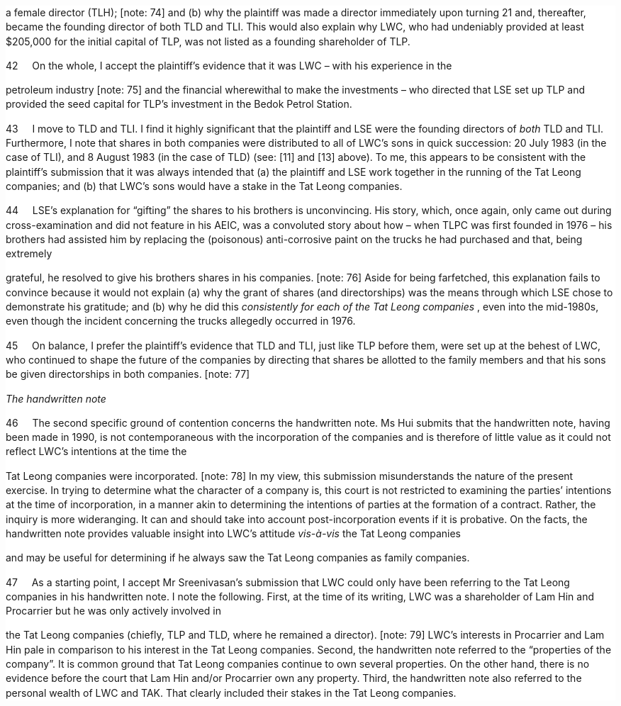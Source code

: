 a female director (TLH); [note: 74] and (b) why the plaintiff was made a director immediately upon turning 21 and, thereafter, became the founding director of both TLD and TLI. This would also explain why LWC, who had undeniably provided at least $205,000 for the initial capital of TLP, was not listed as a founding shareholder of TLP. 

42     On the whole, I accept the plaintiff’s evidence that it was LWC – with his experience in the 

petroleum industry [note: 75] and the financial wherewithal to make the investments – who directed that LSE set up TLP and provided the seed capital for TLP’s investment in the Bedok Petrol Station. 

43     I move to TLD and TLI. I find it highly significant that the plaintiff and LSE were the founding directors of _both_ TLD and TLI. Furthermore, I note that shares in both companies were distributed to all of LWC’s sons in quick succession: 20 July 1983 (in the case of TLI), and 8 August 1983 (in the case of TLD) (see: [11] and [13] above). To me, this appears to be consistent with the plaintiff’s submission that it was always intended that (a) the plaintiff and LSE work together in the running of the Tat Leong companies; and (b) that LWC’s sons would have a stake in the Tat Leong companies. 

44     LSE’s explanation for “gifting” the shares to his brothers is unconvincing. His story, which, once again, only came out during cross-examination and did not feature in his AEIC, was a convoluted story about how – when TLPC was first founded in 1976 – his brothers had assisted him by replacing the (poisonous) anti-corrosive paint on the trucks he had purchased and that, being extremely 

grateful, he resolved to give his brothers shares in his companies. [note: 76] Aside for being farfetched, this explanation fails to convince because it would not explain (a) why the grant of shares (and directorships) was the means through which LSE chose to demonstrate his gratitude; and (b) why he did this _consistently for each of the Tat Leong companies_ , even into the mid-1980s, even though the incident concerning the trucks allegedly occurred in 1976. 

45     On balance, I prefer the plaintiff’s evidence that TLD and TLI, just like TLP before them, were set up at the behest of LWC, who continued to shape the future of the companies by directing that shares be allotted to the family members and that his sons be given directorships in both companies. [note: 77] 

_The handwritten note_ 

46     The second specific ground of contention concerns the handwritten note. Ms Hui submits that the handwritten note, having been made in 1990, is not contemporaneous with the incorporation of the companies and is therefore of little value as it could not reflect LWC’s intentions at the time the 

Tat Leong companies were incorporated. [note: 78] In my view, this submission misunderstands the nature of the present exercise. In trying to determine what the character of a company is, this court is not restricted to examining the parties’ intentions at the time of incorporation, in a manner akin to determining the intentions of parties at the formation of a contract. Rather, the inquiry is more wideranging. It can and should take into account post-incorporation events if it is probative. On the facts, the handwritten note provides valuable insight into LWC’s attitude _vis-à-vis_ the Tat Leong companies 


and may be useful for determining if he always saw the Tat Leong companies as family companies. 

47     As a starting point, I accept Mr Sreenivasan’s submission that LWC could only have been referring to the Tat Leong companies in his handwritten note. I note the following. First, at the time of its writing, LWC was a shareholder of Lam Hin and Procarrier but he was only actively involved in 

the Tat Leong companies (chiefly, TLP and TLD, where he remained a director). [note: 79] LWC’s interests in Procarrier and Lam Hin pale in comparison to his interest in the Tat Leong companies. Second, the handwritten note referred to the “properties of the company”. It is common ground that Tat Leong companies continue to own several properties. On the other hand, there is no evidence before the court that Lam Hin and/or Procarrier own any property. Third, the handwritten note also referred to the personal wealth of LWC and TAK. That clearly included their stakes in the Tat Leong companies. 

